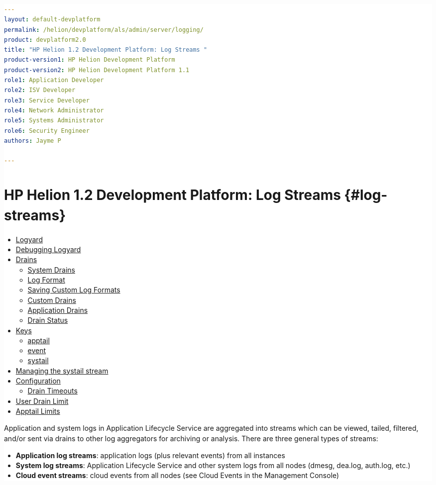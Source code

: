 ```yaml
---
layout: default-devplatform
permalink: /helion/devplatform/als/admin/server/logging/
product: devplatform2.0
title: "HP Helion 1.2 Development Platform: Log Streams "
product-version1: HP Helion Development Platform
product-version2: HP Helion Development Platform 1.1
role1: Application Developer
role2: ISV Developer 
role3: Service Developer
role4: Network Administrator
role5: Systems Administrator 
role6: Security Engineer
authors: Jayme P

---
```



# HP Helion 1.2 Development Platform: Log Streams {#log-streams}



- [Logyard](#logyard)
- [Debugging Logyard](#debugging-logyard)
-   [Drains](#drains)
      -   [System Drains](#system-drains)
      -   [Log Format](#log-format)
      -   [Saving Custom Log Formats](#saving-custom-log-formats)
      -   [Custom Drains](#custom-drains)
      -   [Application Drains](#application-drains)
      -   [Drain Status](#drain-status)
-   [Keys](#keys)
   	-   [apptail](#apptail)
   	-   [event](#event)
   	-   [systail](#systail)
   -   [Managing the systail stream](#managing-the-systail-stream)
-   [Configuration](#configuration)
    -   [Drain Timeouts](#drain-timeouts)
   -   [User Drain Limit](#user-drain-limit)
   -   [Apptail Limits](#apptail-limits)



Application and system logs in Application Lifecycle Service are aggregated into streams
which can be viewed, tailed, filtered, and/or sent via drains to other
log aggregators for archiving or analysis. There are three general types
of streams:

-   **Application log streams**: application logs (plus relevant events)
    from all instances
-   **System log streams**: Application Lifecycle Service and other system logs from all
    nodes (dmesg, dea.log, auth.log, etc.)
-   **Cloud event streams**: cloud events from all nodes (see Cloud
    Events in the Management Console)
